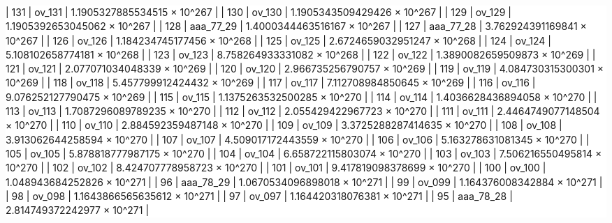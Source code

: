 | 131 | ov_131 | 1.1905327885534515 × 10^267 |
| 130 | ov_130 | 1.1905343509429426 × 10^267 |
| 129 | ov_129 | 1.1905392653045062 × 10^267 |
| 128 | aaa_77_29 | 1.4000344463516167 × 10^267 |
| 127 | aaa_77_28 | 3.762924391169841 × 10^267 |
| 126 | ov_126 | 1.184234745177456 × 10^268 |
| 125 | ov_125 | 2.6724659032951247 × 10^268 |
| 124 | ov_124 | 5.108102658774181 × 10^268 |
| 123 | ov_123 | 8.758264933331082 × 10^268 |
| 122 | ov_122 | 1.3890082659509873 × 10^269 |
| 121 | ov_121 | 2.077071034048339 × 10^269 |
| 120 | ov_120 | 2.966735256790757 × 10^269 |
| 119 | ov_119 | 4.084730315300301 × 10^269 |
| 118 | ov_118 | 5.457799912424432 × 10^269 |
| 117 | ov_117 | 7.112708984850645 × 10^269 |
| 116 | ov_116 | 9.076252127790475 × 10^269 |
| 115 | ov_115 | 1.1375263532500285 × 10^270 |
| 114 | ov_114 | 1.4036628436894058 × 10^270 |
| 113 | ov_113 | 1.7087296089789235 × 10^270 |
| 112 | ov_112 | 2.055429422967723 × 10^270 |
| 111 | ov_111 | 2.4464749077148504 × 10^270 |
| 110 | ov_110 | 2.884592359487148 × 10^270 |
| 109 | ov_109 | 3.3725288287414635 × 10^270 |
| 108 | ov_108 | 3.913062644258594 × 10^270 |
| 107 | ov_107 | 4.509017172443559 × 10^270 |
| 106 | ov_106 | 5.163278631081345 × 10^270 |
| 105 | ov_105 | 5.878818777987175 × 10^270 |
| 104 | ov_104 | 6.658722115803074 × 10^270 |
| 103 | ov_103 | 7.506216550495814 × 10^270 |
| 102 | ov_102 | 8.424707778958723 × 10^270 |
| 101 | ov_101 | 9.417819098378699 × 10^270 |
| 100 | ov_100 | 1.048943684252826 × 10^271 |
| 96 | aaa_78_29 | 1.0670534096898018 × 10^271 |
| 99 | ov_099 | 1.164376008342884 × 10^271 |
| 98 | ov_098 | 1.1643866565635612 × 10^271 |
| 97 | ov_097 | 1.164420318076381 × 10^271 |
| 95 | aaa_78_28 | 2.814749372242977 × 10^271 |